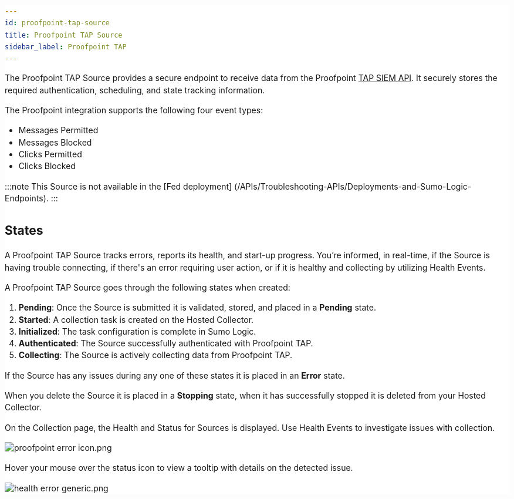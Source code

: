 ```yaml
---
id: proofpoint-tap-source
title: Proofpoint TAP Source
sidebar_label: Proofpoint TAP
---
```




The Proofpoint TAP Source provides a secure endpoint to receive data from the Proofpoint [TAP SIEM API](https://help.proofpoint.com/Threat_Insight_Dashboard/API_Documentation/SIEM_API). It securely stores the required authentication, scheduling, and state tracking information.

The Proofpoint integration supports the following four event types:

 * Messages Permitted
 * Messages Blocked
 * Clicks Permitted
 * Clicks Blocked

:::note
This Source is not available in the [Fed deployment] (/APIs/Troubleshooting-APIs/Deployments-and-Sumo-Logic-Endpoints).
:::

## States

A Proofpoint TAP Source tracks errors, reports its health, and start-up progress. You’re informed, in real-time, if the Source is having trouble connecting, if there's an error requiring user action, or if it is healthy and collecting by utilizing Health Events.

A Proofpoint TAP Source goes through the following states when created:

1. **Pending**: Once the Source is submitted it is validated, stored, and placed in a **Pending** state.
1. **Started**: A collection task is created on the Hosted Collector.
1. **Initialized**: The task configuration is complete in Sumo Logic.
1. **Authenticated**: The Source successfully authenticated with Proofpoint TAP.
1. **Collecting**: The Source is actively collecting data from Proofpoint TAP.

If the Source has any issues during any one of these states it is placed in an **Error** state.

When you delete the Source it is placed in a **Stopping** state, when it has successfully stopped it is deleted from your Hosted Collector.

On the Collection page, the Health and Status for Sources is displayed. Use Health Events to investigate issues with collection.

![proofpoint error icon.png](/img/send-data/proofpoint-error-icon.png)

Hover your mouse over the status icon to view a tooltip with details on
the detected issue.

![health error generic.png](/img/send-data/health-error-generic.png)
